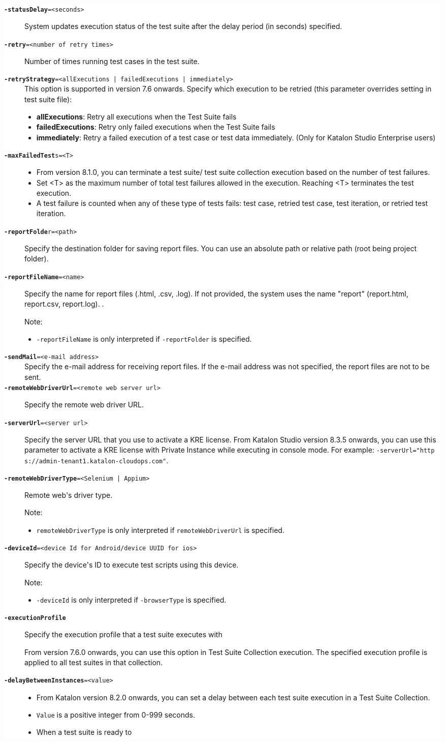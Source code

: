 <dl xmlns="http://www.w3.org/1999/xhtml" className="dl"><dt className="dt dlterm"><code className="ph codeph"><strong className="ph b">-statusDelay</strong>=&lt;seconds&gt;</code></dt><dd className="dd"><p className="p">System updates execution status of the test suite after the delay period (in seconds) specified.</p></dd><dt className="dt dlterm"><code className="ph codeph"><strong className="ph b">-retry</strong>=&lt;number of retry times&gt;</code></dt><dd className="dd"><p className="p">Number of times running test cases in the test suite.</p></dd><dt className="dt dlterm"><code className="ph codeph"><strong className="ph b">-retryStrategy</strong>=&lt;allExecutions | failedExecutions | immediately&gt;</code></dt><dd className="dd"><div className="p">This option is supported in version 7.6 onwards. Specify which execution to be retried (this parameter overrides setting in test suite file):<ul className="ul"><li className="li"><strong className="ph b">allExecutions</strong>: Retry all executions when the Test Suite fails</li><li className="li"><strong className="ph b">failedExecutions</strong>: Retry only failed executions when the Test Suite fails</li><li className="li"><strong className="ph b">immediately</strong>: Retry a failed execution of a test case or test data immediately. (Only for Katalon Studio Enterprise users)</li></ul></div></dd><dt className="dt dlterm"><code className="ph codeph"><strong className="ph b">-maxFailedTest</strong>s=&lt;T&gt;</code></dt><dd className="dd"><div className="p"><ul className="ul"><li className="li">From version 8.1.0, you can terminate a test suite/ test suite collection execution based on the number of test failures.</li><li className="li">Set &lt;T&gt; as the maximum number of total test failures allowed in the execution. Reaching &lt;T&gt; terminates the test execution.</li><li className="li">A test failure is counted when any of these type of tests fails: test case, retried test case, test iteration, or retried test iteration.</li></ul></div></dd><dt className="dt dlterm"><code className="ph codeph"><strong className="ph b">-reportFolde</strong>r=&lt;path&gt;</code></dt><dd className="dd"><p className="p">Specify the destination folder for saving report files. You can use an absolute path or relative path (root being project folder).</p></dd><dt className="dt dlterm"><code className="ph codeph"><strong className="ph b">-reportFileName</strong>=&lt;name&gt;</code></dt><dd className="dd"><p className="p">Specify the name for report files (.html, .csv, .log). If not provided, the system uses the name "report" (report.html, report.csv, report.log). .</p><div className="note note note_note"><span className="note__title">Note:</span> <ul className="ul"><li className="li"><p className="p"><code className="ph codeph">-reportFileName</code> is only interpreted if <code className="ph codeph">-reportFolder</code> is specified.</p></li></ul></div></dd><dt className="dt dlterm"><code className="ph codeph"><strong className="ph b">-sendMail</strong>=&lt;e-mail address&gt;</code></dt><dd className="dd">Specify the e-mail address for receiving report files. If the e-mail address was not specified, the report files are not to be sent.</dd><dt className="dt dlterm"><code className="ph codeph"><strong className="ph b">-remoteWebDriverUrl</strong>=&lt;remote web server url&gt;</code></dt><dd className="dd"><p className="p">Specify the remote web driver URL.</p></dd><dt className="dt dlterm"><code className="ph codeph"><strong className="ph b">-serverUrl</strong>=&lt;server url&gt;</code></dt><dd className="dd"><p className="p">Specify the server URL that you use to activate a KRE license. From Katalon Studio version 8.3.5 onwards, you can use this parameter to activate a KRE license with Private Instance while executing in console mode. For example: <code className="ph codeph">-serverUrl="https://admin-tenant1.katalon-cloudops.com"</code>.</p></dd><dt className="dt dlterm"><code className="ph codeph"><strong className="ph b">-remoteWebDriverType</strong>=&lt;Selenium | Appium&gt;</code></dt><dd className="dd"><p className="p">Remote web's driver type.</p><div className="note note note_note"><span className="note__title">Note:</span> <ul className="ul"><li className="li"><p className="p"><code className="ph codeph">remoteWebDriverType</code> is only interpreted if <code className="ph codeph">remoteWebDriverUrl</code> is specified.</p></li></ul></div></dd><dt className="dt dlterm"><code className="ph codeph"><strong className="ph b">-deviceId</strong>=&lt;device Id for Android/device UUID for ios&gt;</code></dt><dd className="dd"><p className="p">Specify the device's ID to execute test scripts using this device.</p><div className="note note note_note"><span className="note__title">Note:</span> <ul className="ul"><li className="li"><code className="ph codeph">-deviceId</code> is only interpreted if <code className="ph codeph">-browserType</code> is specified.</li></ul></div></dd><dt className="dt dlterm"><code className="ph codeph"><strong className="ph b">-executionProfile</strong></code></dt><dd className="dd"><p className="p">Specify the execution profile that a test suite executes with</p><p className="p">From version 7.6.0 onwards, you can use this option in Test Suite Collection execution. The specified execution profile is applied to all test suites in that collection.</p></dd><dt className="dt dlterm"><code className="ph codeph"><strong className="ph b">-delayBetweenInstances</strong>=&lt;value&gt;</code></dt><dd className="dd"><ul className="ul"><li className="li">From Katalon version 8.2.0 onwards, you can set a delay between each test suite execution in a Test Suite Collection.</li></ul><ul className="ul"><li className="li"><code className="ph codeph">Value</code> is a positive integer from 0-999 seconds.</li></ul><ul className="ul"><li className="li">When a test suite is ready to